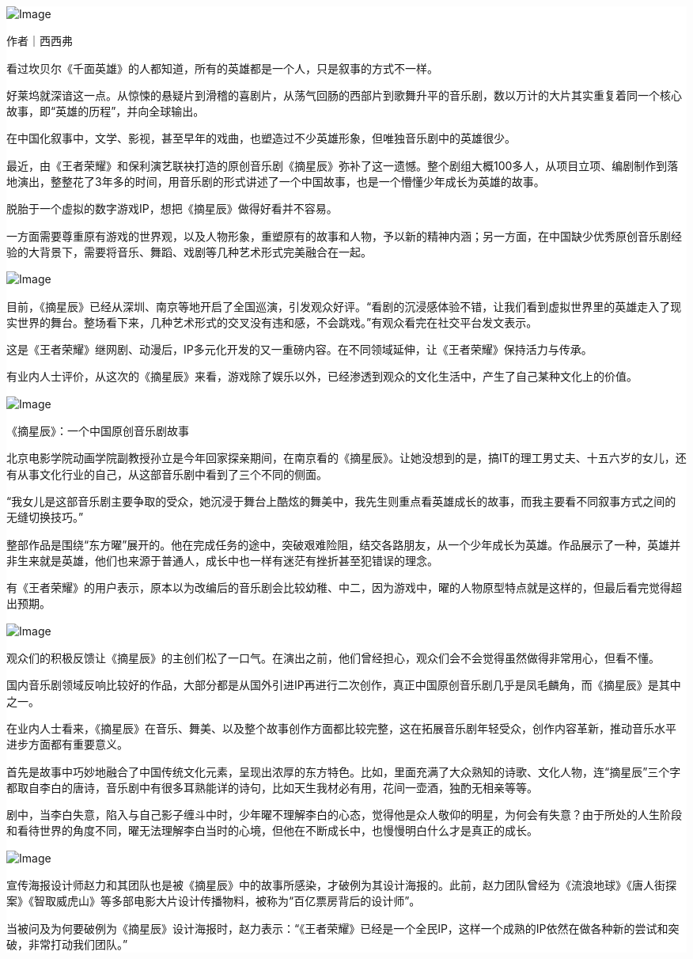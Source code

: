 ![Image](https://p3.toutiaoimg.com/img/tos-cn-i-qvj2lq49k0/cf439f931f39421688abd4722af8da86~tplv-tt-shrink:640:0.image)

作者｜西西弗

看过坎贝尔《千面英雄》的人都知道，所有的英雄都是一个人，只是叙事的方式不一样。

好莱坞就深谙这一点。从惊悚的悬疑片到滑稽的喜剧片，从荡气回肠的西部片到歌舞升平的音乐剧，数以万计的大片其实重复着同一个核心故事，即“英雄的历程”，并向全球输出。

在中国化叙事中，文学、影视，甚至早年的戏曲，也塑造过不少英雄形象，但唯独音乐剧中的英雄很少。

最近，由《王者荣耀》和保利演艺联袂打造的原创音乐剧《摘星辰》弥补了这一遗憾。整个剧组大概100多人，从项目立项、编剧制作到落地演出，整整花了3年多的时间，用音乐剧的形式讲述了一个中国故事，也是一个懵懂少年成长为英雄的故事。

脱胎于一个虚拟的数字游戏IP，想把《摘星辰》做得好看并不容易。

一方面需要尊重原有游戏的世界观，以及人物形象，重塑原有的故事和人物，予以新的精神内涵；另一方面，在中国缺少优秀原创音乐剧经验的大背景下，需要将音乐、舞蹈、戏剧等几种艺术形式完美融合在一起。

![Image](https://p26.toutiaoimg.com/img/tos-cn-i-qvj2lq49k0/29ab0605020a4c12bf44121bad78a9e1~tplv-tt-shrink:640:0.image)

目前，《摘星辰》已经从深圳、南京等地开启了全国巡演，引发观众好评。“看剧的沉浸感体验不错，让我们看到虚拟世界里的英雄走入了现实世界的舞台。整场看下来，几种艺术形式的交叉没有违和感，不会跳戏。”有观众看完在社交平台发文表示。

这是《王者荣耀》继网剧、动漫后，IP多元化开发的又一重磅内容。在不同领域延伸，让《王者荣耀》保持活力与传承。

有业内人士评价，从这次的《摘星辰》来看，游戏除了娱乐以外，已经渗透到观众的文化生活中，产生了自己某种文化上的价值。

![Image](https://p6.toutiaoimg.com/img/tos-cn-i-qvj2lq49k0/85d1e2a757694e70829bda64f27a7e54~tplv-tt-shrink:640:0.image)

《摘星辰》：一个中国原创音乐剧故事

北京电影学院动画学院副教授孙立是今年回家探亲期间，在南京看的《摘星辰》。让她没想到的是，搞IT的理工男丈夫、十五六岁的女儿，还有从事文化行业的自己，从这部音乐剧中看到了三个不同的侧面。

“我女儿是这部音乐剧主要争取的受众，她沉浸于舞台上酷炫的舞美中，我先生则重点看英雄成长的故事，而我主要看不同叙事方式之间的无缝切换技巧。”

整部作品是围绕“东方曜”展开的。他在完成任务的途中，突破艰难险阻，结交各路朋友，从一个少年成长为英雄。作品展示了一种，英雄并非生来就是英雄，他们也来源于普通人，成长中也一样有迷茫有挫折甚至犯错误的理念。

有《王者荣耀》的用户表示，原本以为改编后的音乐剧会比较幼稚、中二，因为游戏中，曜的人物原型特点就是这样的，但最后看完觉得超出预期。

![Image](https://p6.toutiaoimg.com/img/tos-cn-i-qvj2lq49k0/e05a6c383bdc4c28a8194cefe9f98a69~tplv-tt-shrink:640:0.image)

观众们的积极反馈让《摘星辰》的主创们松了一口气。在演出之前，他们曾经担心，观众们会不会觉得虽然做得非常用心，但看不懂。

国内音乐剧领域反响比较好的作品，大部分都是从国外引进IP再进行二次创作，真正中国原创音乐剧几乎是凤毛麟角，而《摘星辰》是其中之一。

在业内人士看来，《摘星辰》在音乐、舞美、以及整个故事创作方面都比较完整，这在拓展音乐剧年轻受众，创作内容革新，推动音乐水平进步方面都有重要意义。

首先是故事中巧妙地融合了中国传统文化元素，呈现出浓厚的东方特色。比如，里面充满了大众熟知的诗歌、文化人物，连“摘星辰”三个字都取自李白的唐诗，音乐剧中有很多耳熟能详的诗句，比如天生我材必有用，花间一壶酒，独酌无相亲等等。

剧中，当李白失意，陷入与自己影子缠斗中时，少年曜不理解李白的心态，觉得他是众人敬仰的明星，为何会有失意？由于所处的人生阶段和看待世界的角度不同，曜无法理解李白当时的心境，但他在不断成长中，也慢慢明白什么才是真正的成长。

![Image](https://p3.toutiaoimg.com/img/tos-cn-i-qvj2lq49k0/9b0da1ae3812475e8900de6c228c4395~tplv-tt-shrink:640:0.image)

宣传海报设计师赵力和其团队也是被《摘星辰》中的故事所感染，才破例为其设计海报的。此前，赵力团队曾经为《流浪地球》《唐人街探案》《智取威虎山》等多部电影大片设计传播物料，被称为“百亿票房背后的设计师”。

当被问及为何要破例为《摘星辰》设计海报时，赵力表示：“《王者荣耀》已经是一个全民IP，这样一个成熟的IP依然在做各种新的尝试和突破，非常打动我们团队。”
